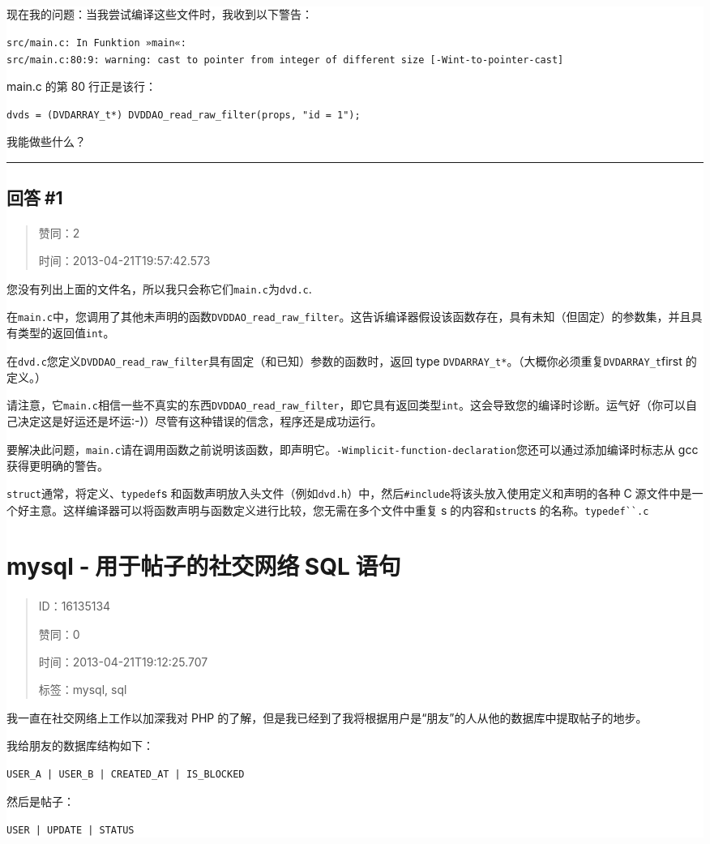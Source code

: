 现在我的问题：当我尝试编译这些文件时，我收到以下警告：

```
src/main.c: In Funktion »main«:
src/main.c:80:9: warning: cast to pointer from integer of different size [-Wint-to-pointer-cast] 
```

main.c 的第 80 行正是该行：

```
dvds = (DVDARRAY_t*) DVDDAO_read_raw_filter(props, "id = 1"); 
```

我能做些什么？

* * *

## 回答 #1

> 赞同：2
> 
> 时间：2013-04-21T19:57:42.573

您没有列出上面的文件名，所以我只会称它们`main.c`为`dvd.c`.

在`main.c`中，您调用了其他未声明的函数`DVDDAO_read_raw_filter`。这告诉编译器假设该函数存在，具有未知（但固定）的参数集，并且具有类型的返回值`int`。

在`dvd.c`您定义`DVDDAO_read_raw_filter`具有固定（和已知）参数的函数时，返回 type `DVDARRAY_t*`。（大概你必须重复`DVDARRAY_t`first 的定义。）

请注意，它`main.c`相信一些不真实的东西`DVDDAO_read_raw_filter`，即它具有返回类型`int`。这会导致您的编译时诊断。运气好（你可以自己决定这是好运还是坏运:-)）尽管有这种错误的信念，程序还是成功运行。

要解决此问题，`main.c`请在调用函数之前说明该函数，即声明它。`-Wimplicit-function-declaration`您还可以通过添加编译时标志从 gcc 获得更明确的警告。

`struct`通常，将定义、`typedef`s 和函数声明放入头文件（例如`dvd.h`）中，然后`#include`将该头放入使用定义和声明的各种 C 源文件中是一个好主意。这样编译器可以将函数声明与函数定义进行比较，您无需在多个文件中重复 s 的内容和`struct`s 的名称。`typedef``.c`

# mysql - 用于帖子的社交网络 SQL 语句

> ID：16135134
> 
> 赞同：0
> 
> 时间：2013-04-21T19:12:25.707
> 
> 标签：mysql, sql

我一直在社交网络上工作以加深我对 PHP 的了解，但是我已经到了我将根据用户是“朋友”的人从他的数据库中提取帖子的地步。

我给朋友的数据库结构如下：

```
USER_A | USER_B | CREATED_AT | IS_BLOCKED 
```

然后是帖子：

```
USER | UPDATE | STATUS 
```

